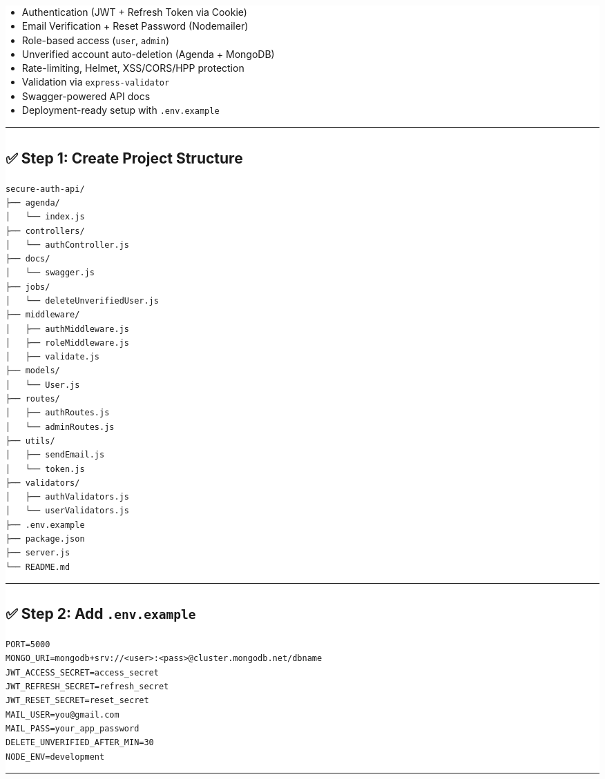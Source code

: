 * Authentication (JWT + Refresh Token via Cookie)
* Email Verification + Reset Password (Nodemailer)
* Role-based access (`user`, `admin`)
* Unverified account auto-deletion (Agenda + MongoDB)
* Rate-limiting, Helmet, XSS/CORS/HPP protection
* Validation via `express-validator`
* Swagger-powered API docs
* Deployment-ready setup with `.env.example`

---

## ✅ Step 1: Create Project Structure

```bash
secure-auth-api/
├── agenda/
│   └── index.js
├── controllers/
│   └── authController.js
├── docs/
│   └── swagger.js
├── jobs/
│   └── deleteUnverifiedUser.js
├── middleware/
│   ├── authMiddleware.js
│   ├── roleMiddleware.js
│   ├── validate.js
├── models/
│   └── User.js
├── routes/
│   ├── authRoutes.js
│   └── adminRoutes.js
├── utils/
│   ├── sendEmail.js
│   └── token.js
├── validators/
│   ├── authValidators.js
│   └── userValidators.js
├── .env.example
├── package.json
├── server.js
└── README.md
```

---

## ✅ Step 2: Add `.env.example`

```env
PORT=5000
MONGO_URI=mongodb+srv://<user>:<pass>@cluster.mongodb.net/dbname
JWT_ACCESS_SECRET=access_secret
JWT_REFRESH_SECRET=refresh_secret
JWT_RESET_SECRET=reset_secret
MAIL_USER=you@gmail.com
MAIL_PASS=your_app_password
DELETE_UNVERIFIED_AFTER_MIN=30
NODE_ENV=development
```

---